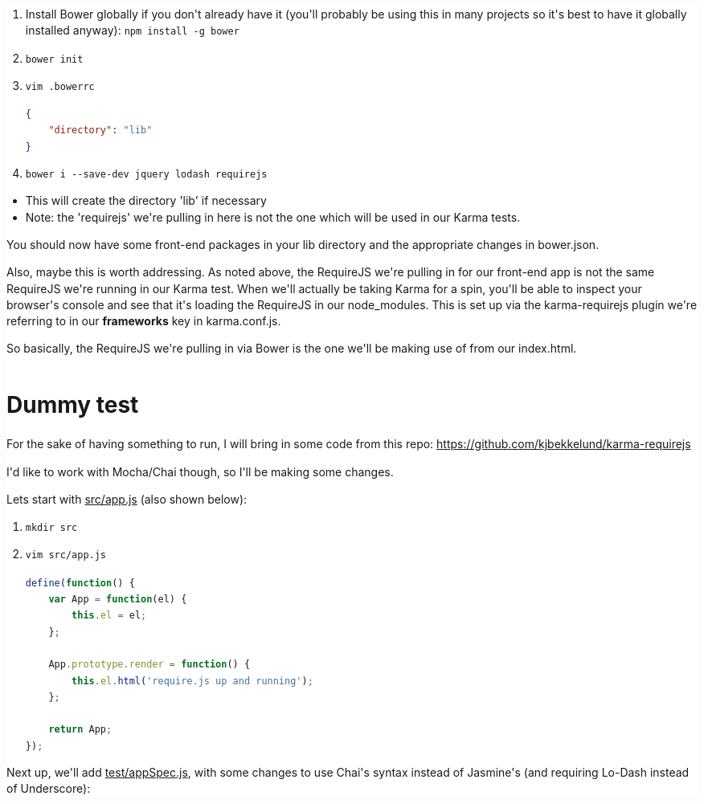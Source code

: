 1. Install Bower globally if you don't already have it (you'll probably be using this in many projects so it's best to have it globally installed anyway): `npm install -g bower`
2. `bower init`
3. `vim .bowerrc`

    ```json
    {
        "directory": "lib"
    }
    ```
4. `bower i --save-dev jquery lodash requirejs`
  * This will create the directory 'lib' if necessary
  * Note: the 'requirejs' we're pulling in here is not the one which will be used in our Karma tests.

You should now have some front-end packages in your lib directory and the appropriate changes in bower.json.

Also, maybe this is worth addressing. As noted above, the RequireJS we're pulling in for our front-end app is not the same RequireJS we're running in our Karma test. When we'll actually be taking Karma for a spin, you'll be able to inspect your browser's console and see that it's loading the RequireJS in our node\_modules. This is set up via the karma-requirejs plugin we're referring to in our **frameworks** key in karma.conf.js.

So basically, the RequireJS we're pulling in via Bower is the one we'll be making use of from our index.html.

# Dummy test

For the sake of having something to run, I will bring in some code from this repo: https://github.com/kjbekkelund/karma-requirejs

I'd like to work with Mocha/Chai though, so I'll be making some changes.

Lets start with [src/app.js](https://github.com/kjbekkelund/karma-requirejs/blob/master/src/app.js) (also shown below):

1. `mkdir src`
2. `vim src/app.js`

    ```javascript
    define(function() {
        var App = function(el) {
            this.el = el;
        };

        App.prototype.render = function() {
            this.el.html('require.js up and running');
        };

        return App;
    });
    ```

Next up, we'll add [test/appSpec.js](https://github.com/kjbekkelund/karma-requirejs/blob/master/test/appSpec.js), with some changes to use Chai's syntax instead of Jasmine's (and requiring Lo-Dash instead of Underscore):
